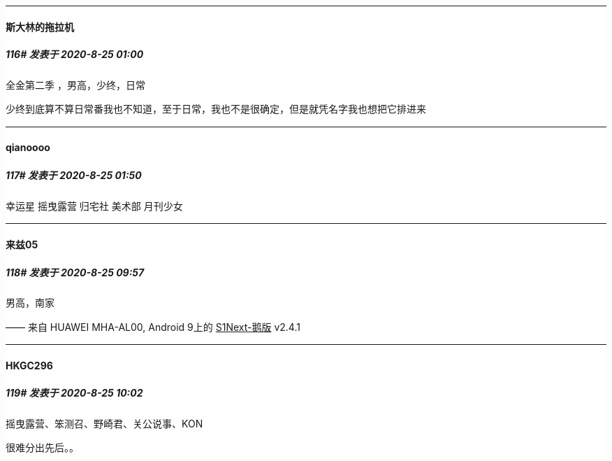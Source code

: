 

-----

####  斯大林的拖拉机  
##### 116#       发表于 2020-8-25 01:00




全金第二季 ，男高，少终，日常

少终到底算不算日常番我也不知道，至于日常，我也不是很确定，但是就凭名字我也想把它排进来







-----

####  qianoooo  
##### 117#       发表于 2020-8-25 01:50




幸运星 摇曳露营 归宅社 美术部 月刊少女







-----

####  来兹05  
##### 118#       发表于 2020-8-25 09:57




男高，南家

—— 来自 HUAWEI MHA-AL00, Android 9上的 [S1Next-鹅版](https://github.com/ykrank/S1-Next/releases) v2.4.1







-----

####  HKGC296  
##### 119#       发表于 2020-8-25 10:02




摇曳露营、笨测召、野崎君、关公说事、KON


很难分出先后。。



